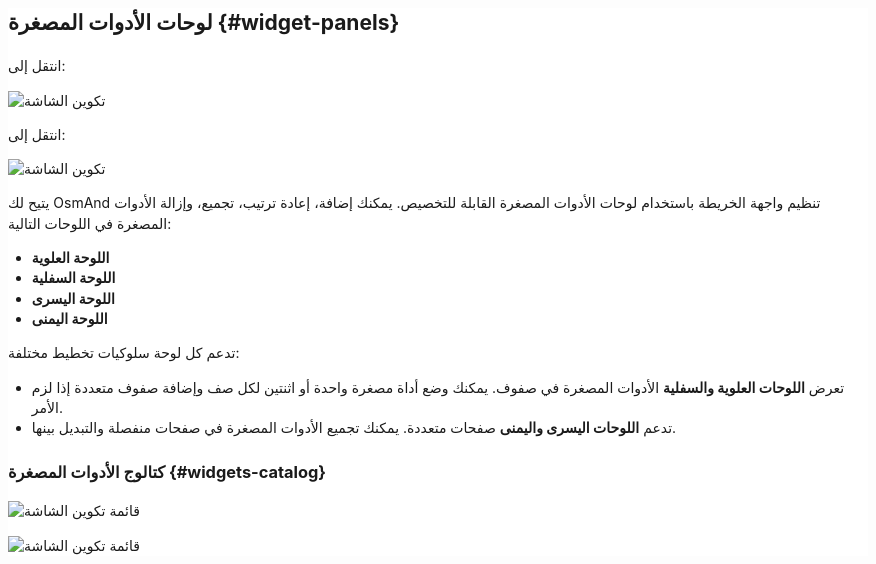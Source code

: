 </Tabs>


## لوحات الأدوات المصغرة {#widget-panels}

<Tabs groupId="operating-systems" queryString="current-os">

<TabItem value="android" label="أندرويد">

انتقل إلى: *<Translate android="true" ids="shared_string_menu,map_widget_config,shared_string_widgets"/>*

![تكوين الشاشة](@site/static/img/widgets/configure_screen_andr.png)

</TabItem>

<TabItem value="ios" label="iOS">

انتقل إلى: *<Translate android="true" ids="shared_string_menu,map_widget_config,shared_string_widgets"/>*

![تكوين الشاشة](@site/static/img/widgets/configure_screen_ios.png)

</TabItem>

</Tabs>

يتيح لك OsmAnd تنظيم واجهة الخريطة باستخدام لوحات الأدوات المصغرة القابلة للتخصيص.
يمكنك إضافة، إعادة ترتيب، تجميع، وإزالة الأدوات المصغرة في اللوحات التالية:

- **اللوحة العلوية**
- **اللوحة السفلية**
- **اللوحة اليسرى**
- **اللوحة اليمنى**

تدعم كل لوحة سلوكيات تخطيط مختلفة:

- تعرض **اللوحات العلوية والسفلية** الأدوات المصغرة في صفوف. يمكنك وضع أداة مصغرة واحدة أو اثنتين لكل صف وإضافة صفوف متعددة إذا لزم الأمر.
- تدعم **اللوحات اليسرى واليمنى** صفحات متعددة. يمكنك تجميع الأدوات المصغرة في صفحات منفصلة والتبديل بينها.


### كتالوج الأدوات المصغرة {#widgets-catalog}

<Tabs groupId="operating-systems" queryString="current-os">

<TabItem value="android" label="أندرويد">

![قائمة تكوين الشاشة](@site/static/img/widgets/configure_screen_widgets_panels_andr.png)

</TabItem>

<TabItem value="ios" label="iOS">

![قائمة تكوين الشاشة](@site/static/img/widgets/configure_screen_widgets_panels_ios.png)

</TabItem>
